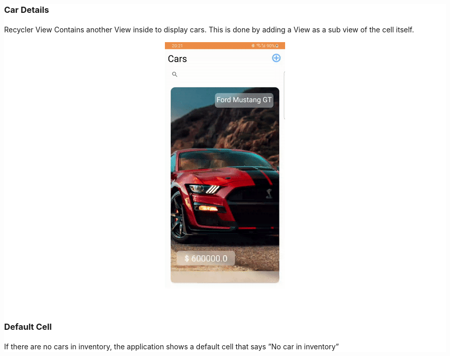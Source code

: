 ### Car Details
Recycler View Contains another View inside to display cars. This is done by adding a View  as a sub view of the cell itself. 
<br/>
<p align="center">
  <img alt="Information inside the cells" src="screenshots/browse_ars.gif" />
</p>
<br/>

### Default Cell
If there are no cars in inventory, the application shows a default cell that says ”No car in inventory”
<br/>
<p align="center">